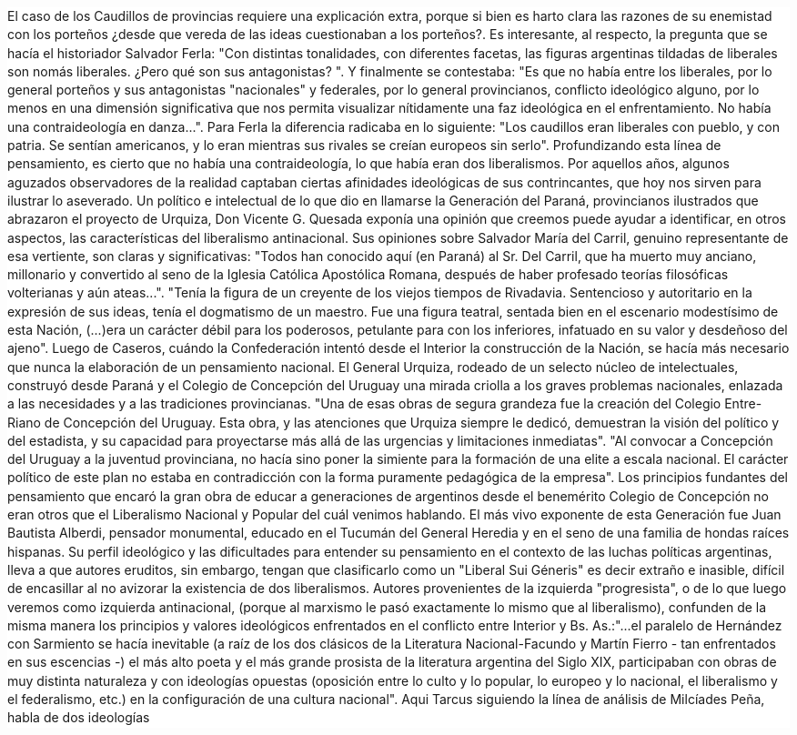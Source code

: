  El caso de los Caudillos de provincias requiere una explicación extra, porque si bien es
 harto clara las razones de su enemistad con los porteños ¿desde que vereda de las ideas
 cuestionaban a los porteños?.
 Es interesante, al respecto, la pregunta que se hacía el historiador Salvador Ferla:
 "Con distintas tonalidades, con diferentes facetas, las figuras argentinas tildadas de
 liberales son nomás liberales. ¿Pero qué son sus antagonistas? ".
 Y finalmente se contestaba:
 "Es que no había entre los liberales, por lo general porteños y sus antagonistas
 "nacionales" y federales, por lo general provincianos, conflicto ideológico alguno, por lo
 menos en una dimensión significativa que nos permita visualizar nítidamente una faz
 ideológica en el enfrentamiento. No había una contraideología en danza...".
 Para Ferla la diferencia radicaba en lo siguiente:
"Los caudillos eran liberales con pueblo, y con patria. Se sentían americanos, y lo eran
 mientras sus rivales se creían europeos sin serlo".
 Profundizando esta línea de pensamiento, es cierto que no había una contraideología, lo
 que había eran dos liberalismos.
 Por aquellos años, algunos aguzados observadores de la realidad captaban ciertas
 afinidades ideológicas de sus contrincantes, que hoy nos sirven para ilustrar lo
 aseverado.
 Un político e intelectual de lo que dio en llamarse la Generación del Paraná, provincianos
 ilustrados que abrazaron el proyecto de Urquiza, Don Vicente G. Quesada exponía una
 opinión que creemos puede ayudar a identificar, en otros aspectos, las características del
 liberalismo antinacional. Sus opiniones sobre Salvador María del Carril, genuino
 representante de esa vertiente, son claras y significativas:
 "Todos han conocido aquí (en Paraná) al Sr. Del Carril, que ha muerto muy anciano,
 millonario y convertido al seno de la Iglesia Católica Apostólica Romana, después de
 haber profesado teorías filosóficas volterianas y aún ateas...". "Tenía la figura de un
 creyente de los viejos tiempos de Rivadavia. Sentencioso y autoritario en la expresión de
 sus ideas, tenía el dogmatismo de un maestro. Fue una figura teatral, sentada bien en el
 escenario modestísimo de esta Nación, (...)era un carácter débil para los poderosos,
 petulante para con los inferiores, infatuado en su valor y desdeñoso del ajeno".
 Luego de Caseros, cuándo la Confederación intentó desde el Interior la construcción de
 la Nación, se hacía más necesario que nunca la elaboración de un pensamiento nacional.
 El General Urquiza, rodeado de un selecto núcleo de intelectuales, construyó desde
 Paraná y el Colegio de Concepción del Uruguay una mirada criolla a los graves problemas
 nacionales, enlazada a las necesidades y a las tradiciones provincianas.
 "Una de esas obras de segura grandeza fue la creación del Colegio Entre-Riano de
 Concepción del Uruguay. Esta obra, y las atenciones que Urquiza siempre le dedicó,
 demuestran la visión del político y del estadista, y su capacidad para proyectarse más
 allá de las urgencias y limitaciones inmediatas".
 "Al convocar a Concepción del Uruguay a la juventud provinciana, no hacía sino poner la
 simiente para la formación de una elite a escala nacional. El carácter político de este plan
 no estaba en contradicción con la forma puramente pedagógica de la empresa".
 Los principios fundantes del pensamiento que encaró la gran obra de educar a
 generaciones de argentinos desde el benemérito Colegio de Concepción no eran otros
 que el Liberalismo Nacional y Popular del cuál venimos hablando.
 El más vivo exponente de esta Generación fue Juan Bautista Alberdi, pensador
 monumental, educado en el Tucumán del General Heredia y en el seno de una familia de
 hondas raíces hispanas.
 Su perfil ideológico y las dificultades para entender su pensamiento en el contexto de las
 luchas políticas argentinas, lleva a que autores eruditos, sin embargo, tengan que
clasificarlo como un "Liberal Sui Géneris" es decir extraño e inasible, difícil de encasillar
 al no avizorar la existencia de dos liberalismos.
 Autores provenientes de la izquierda "progresista", o de lo que luego veremos como
 izquierda antinacional, (porque al marxismo le pasó exactamente lo mismo que al
 liberalismo), confunden de la misma manera los principios y valores ideológicos
 enfrentados en el conflicto entre Interior y Bs. As.:"...el paralelo de Hernández con
 Sarmiento se hacía inevitable (a raíz de los dos clásicos de la Literatura Nacional-Facundo y Martín Fierro - tan enfrentados en sus escencias -) el más alto poeta y el más
 grande prosista de la literatura argentina del Siglo XIX, participaban con obras de muy
 distinta naturaleza y con ideologías opuestas (oposición entre lo culto y lo popular, lo
 europeo y lo nacional, el liberalismo y el federalismo, etc.) en la configuración de una
 cultura nacional".
 Aqui Tarcus siguiendo la línea de análisis de Milcíades Peña, habla de dos ideologías